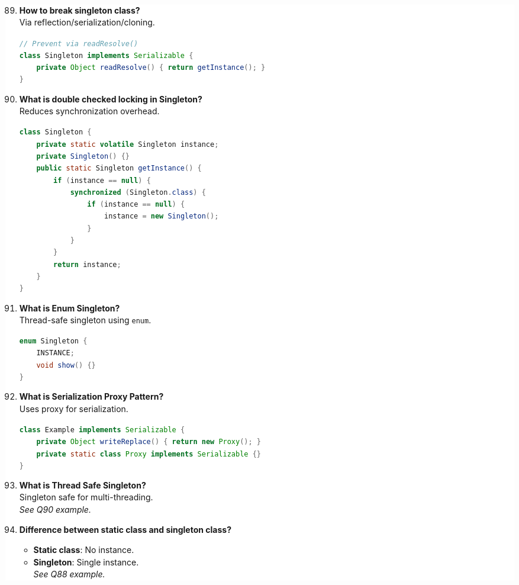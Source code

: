 89. **How to break singleton class?**  
    Via reflection/serialization/cloning.  
    ```java
    // Prevent via readResolve()
    class Singleton implements Serializable {
        private Object readResolve() { return getInstance(); }
    }
    ```

90. **What is double checked locking in Singleton?**  
    Reduces synchronization overhead.  
    ```java
    class Singleton {
        private static volatile Singleton instance;
        private Singleton() {}
        public static Singleton getInstance() {
            if (instance == null) {
                synchronized (Singleton.class) {
                    if (instance == null) {
                        instance = new Singleton();
                    }
                }
            }
            return instance;
        }
    }
    ```

91. **What is Enum Singleton?**  
    Thread-safe singleton using `enum`.  
    ```java
    enum Singleton {
        INSTANCE;
        void show() {}
    }
    ```

92. **What is Serialization Proxy Pattern?**  
    Uses proxy for serialization.  
    ```java
    class Example implements Serializable {
        private Object writeReplace() { return new Proxy(); }
        private static class Proxy implements Serializable {}
    }
    ```

93. **What is Thread Safe Singleton?**  
    Singleton safe for multi-threading.  
    *See Q90 example.*

94. **Difference between static class and singleton class?**  
    - **Static class**: No instance.  
    - **Singleton**: Single instance.  
    *See Q88 example.*
